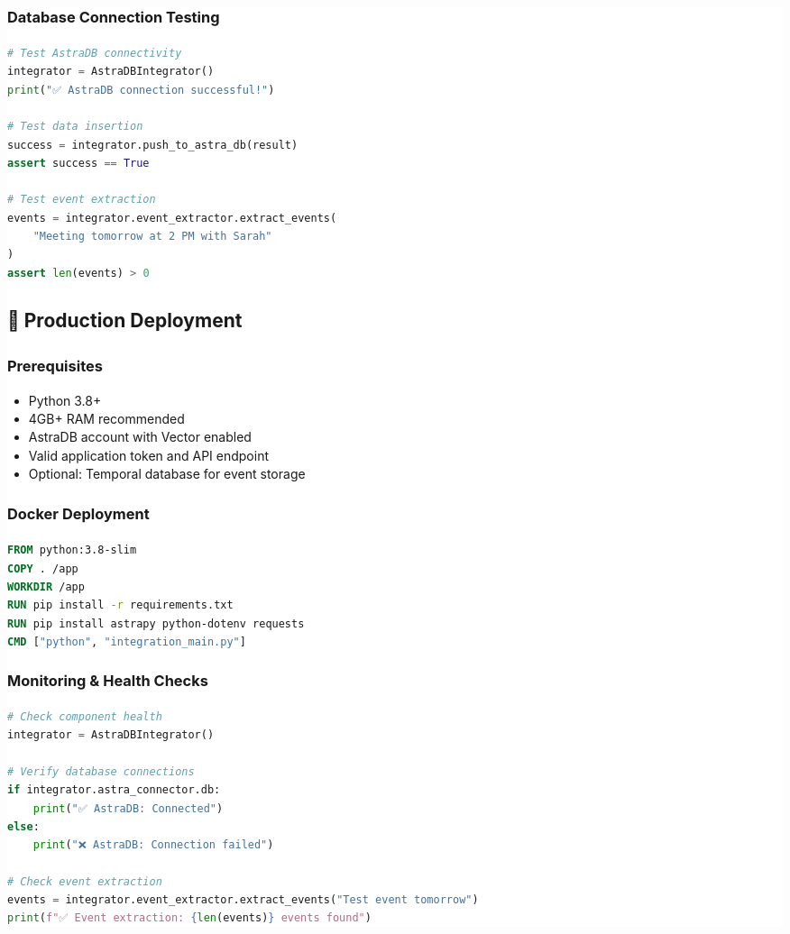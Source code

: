 ### **Database Connection Testing**
```python
# Test AstraDB connectivity
integrator = AstraDBIntegrator()
print("✅ AstraDB connection successful!")

# Test data insertion
success = integrator.push_to_astra_db(result)
assert success == True

# Test event extraction
events = integrator.event_extractor.extract_events(
    "Meeting tomorrow at 2 PM with Sarah"
)
assert len(events) > 0
```

## 🚀 **Production Deployment**

### **Prerequisites**
- Python 3.8+
- 4GB+ RAM recommended
- AstraDB account with Vector enabled
- Valid application token and API endpoint
- Optional: Temporal database for event storage

### **Docker Deployment**
```dockerfile
FROM python:3.8-slim
COPY . /app
WORKDIR /app
RUN pip install -r requirements.txt
RUN pip install astrapy python-dotenv requests
CMD ["python", "integration_main.py"]
```

### **Monitoring & Health Checks**
```python
# Check component health
integrator = AstraDBIntegrator()

# Verify database connections
if integrator.astra_connector.db:
    print("✅ AstraDB: Connected")
else:
    print("❌ AstraDB: Connection failed")

# Check event extraction
events = integrator.event_extractor.extract_events("Test event tomorrow")
print(f"✅ Event extraction: {len(events)} events found")
```
